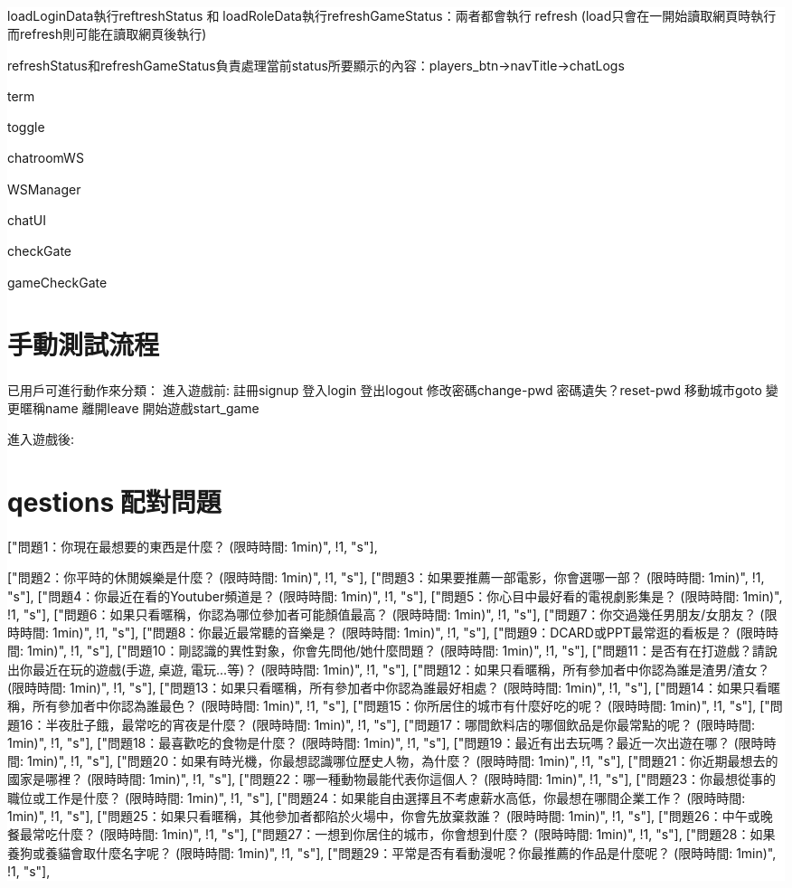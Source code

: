   loadLoginData執行reftreshStatus 和 loadRoleData執行refreshGameStatus：兩者都會執行
  refresh (load只會在一開始讀取網頁時執行 而refresh則可能在讀取網頁後執行)

  refreshStatus和refreshGameStatus負責處理當前status所要顯示的內容：players_btn->navTitle->chatLogs

term

toggle

chatroomWS

WSManager

chatUI

checkGate

gameCheckGate

# 手動測試流程
已用戶可進行動作來分類：
進入遊戲前:
註冊signup
登入login
登出logout
修改密碼change-pwd
密碼遺失？reset-pwd
移動城市goto
變更暱稱name
離開leave
開始遊戲start_game

進入遊戲後:



# qestions 配對問題
["問題1：你現在最想要的東西是什麼？ (限時時間: 1min)", !1, "s"],

["問題2：你平時的休閒娛樂是什麼？ (限時時間: 1min)", !1, "s"],
["問題3：如果要推薦一部電影，你會選哪一部？ (限時時間: 1min)", !1, "s"],
["問題4：你最近在看的Youtuber頻道是？ (限時時間: 1min)", !1, "s"],
["問題5：你心目中最好看的電視劇影集是？ (限時時間: 1min)", !1, "s"],
["問題6：如果只看暱稱，你認為哪位參加者可能顏值最高？ (限時時間: 1min)", !1, "s"],
["問題7：你交過幾任男朋友/女朋友？ (限時時間: 1min)", !1, "s"],
["問題8：你最近最常聽的音樂是？ (限時時間: 1min)", !1, "s"],
["問題9：DCARD或PPT最常逛的看板是？ (限時時間: 1min)", !1, "s"],
["問題10：剛認識的異性對象，你會先問他/她什麼問題？ (限時時間: 1min)", !1, "s"],
["問題11：是否有在打遊戲？請說出你最近在玩的遊戲(手遊, 桌遊, 電玩...等)？ (限時時間: 1min)", !1, "s"],
["問題12：如果只看暱稱，所有參加者中你認為誰是渣男/渣女？ (限時時間: 1min)", !1, "s"],
["問題13：如果只看暱稱，所有參加者中你認為誰最好相處？ (限時時間: 1min)", !1, "s"],
["問題14：如果只看暱稱，所有參加者中你認為誰最色？ (限時時間: 1min)", !1, "s"],
["問題15：你所居住的城市有什麼好吃的呢？ (限時時間: 1min)", !1, "s"],
["問題16：半夜肚子餓，最常吃的宵夜是什麼？ (限時時間: 1min)", !1, "s"],
["問題17：哪間飲料店的哪個飲品是你最常點的呢？ (限時時間: 1min)", !1, "s"],
["問題18：最喜歡吃的食物是什麼？ (限時時間: 1min)", !1, "s"],
["問題19：最近有出去玩嗎？最近一次出遊在哪？ (限時時間: 1min)", !1, "s"],
["問題20：如果有時光機，你最想認識哪位歷史人物，為什麼？ (限時時間: 1min)", !1, "s"],
["問題21：你近期最想去的國家是哪裡？ (限時時間: 1min)", !1, "s"],
["問題22：哪一種動物最能代表你這個人？ (限時時間: 1min)", !1, "s"],
["問題23：你最想從事的職位或工作是什麼？ (限時時間: 1min)", !1, "s"],
["問題24：如果能自由選擇且不考慮薪水高低，你最想在哪間企業工作？ (限時時間: 1min)", !1, "s"],
["問題25：如果只看暱稱，其他參加者都陷於火場中，你會先放棄救誰？ (限時時間: 1min)", !1, "s"],
["問題26：中午或晚餐最常吃什麼？ (限時時間: 1min)", !1, "s"],
["問題27：一想到你居住的城市，你會想到什麼？ (限時時間: 1min)", !1, "s"],
["問題28：如果養狗或養貓會取什麼名字呢？ (限時時間: 1min)", !1, "s"],
["問題29：平常是否有看動漫呢？你最推薦的作品是什麼呢？ (限時時間: 1min)", !1, "s"],